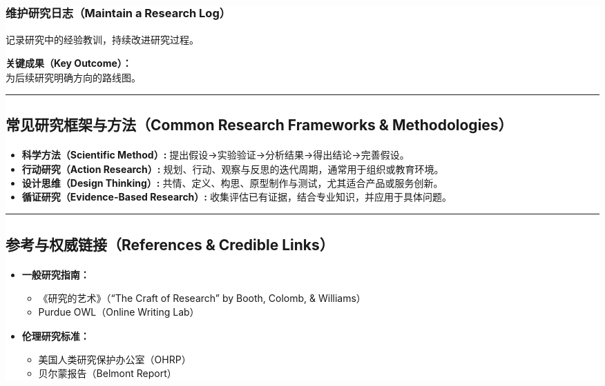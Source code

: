 ### 维护研究日志（Maintain a Research Log）
记录研究中的经验教训，持续改进研究过程。

**关键成果（Key Outcome）：**  
为后续研究明确方向的路线图。

---

## 常见研究框架与方法（Common Research Frameworks & Methodologies）

- **科学方法（Scientific Method）:** 提出假设→实验验证→分析结果→得出结论→完善假设。
- **行动研究（Action Research）:** 规划、行动、观察与反思的迭代周期，通常用于组织或教育环境。
- **设计思维（Design Thinking）:** 共情、定义、构思、原型制作与测试，尤其适合产品或服务创新。
- **循证研究（Evidence-Based Research）:** 收集评估已有证据，结合专业知识，并应用于具体问题。

---

## 参考与权威链接（References & Credible Links）

- **一般研究指南：**  
  - 《研究的艺术》（“The Craft of Research” by Booth, Colomb, & Williams）  
  - Purdue OWL（Online Writing Lab）

- **伦理研究标准：**  
  - 美国人类研究保护办公室（OHRP）  
  - 贝尔蒙报告（Belmont Report）
